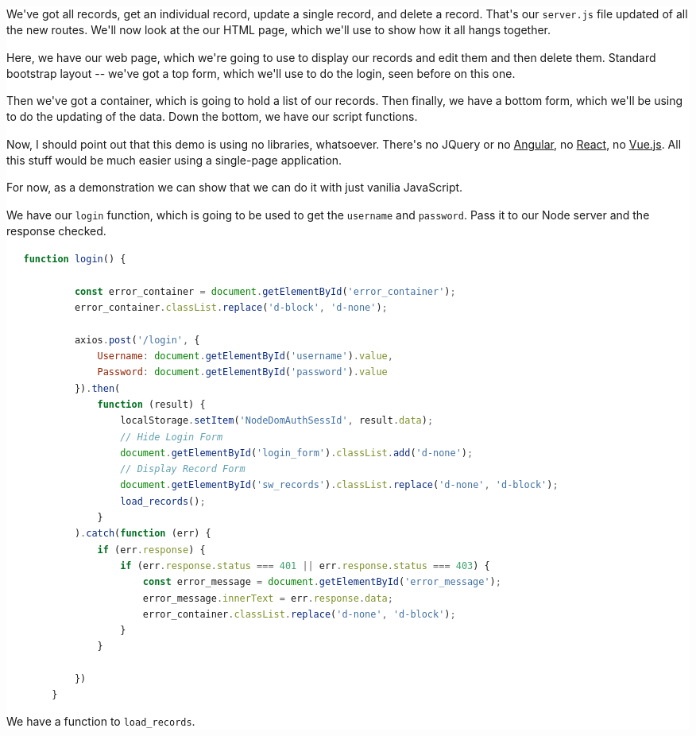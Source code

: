 We've got all records, get an individual record, update a single record, and delete a record. That's our `server.js` file updated of all the new routes. We'll now look at the our HTML page, which we'll use to show how it all hangs together.

Here, we have our web page, which we're going to use to display our records and edit them and then delete them. Standard bootstrap layout -- we've got a top form, which we'll use to do the login, seen before on this one.

Then we've got a container, which is going to hold a list of our records. Then finally, we have a bottom form, which we'll be using to do the updating of the data. Down the bottom, we have our script functions.

Now, I should point out that this demo is using no libraries, whatsoever. There's no JQuery or no [Angular](https://egghead.io/browse/frameworks/angular), no [React](https://egghead.io/browse/frameworks/react), no [Vue.js](https://egghead.io/browse/frameworks/vue). All this stuff would be much easier using a single-page application.

For now, as a demonstration we can show that we can do it with just vanilia JavaScript. 

We have our `login` function, which is going to be used to get the `username` and `password`. Pass it to our Node server and the response checked.

```javascript
   function login() {

            const error_container = document.getElementById('error_container');
            error_container.classList.replace('d-block', 'd-none');

            axios.post('/login', {
                Username: document.getElementById('username').value,
                Password: document.getElementById('password').value
            }).then(
                function (result) {
                    localStorage.setItem('NodeDomAuthSessId', result.data);
                    // Hide Login Form
                    document.getElementById('login_form').classList.add('d-none');
                    // Display Record Form
                    document.getElementById('sw_records').classList.replace('d-none', 'd-block');
                    load_records();
                }
            ).catch(function (err) {
                if (err.response) {
                    if (err.response.status === 401 || err.response.status === 403) {
                        const error_message = document.getElementById('error_message');
                        error_message.innerText = err.response.data;
                        error_container.classList.replace('d-none', 'd-block');
                    }
                }

            })
        }
```

We have a function to `load_records`. 
